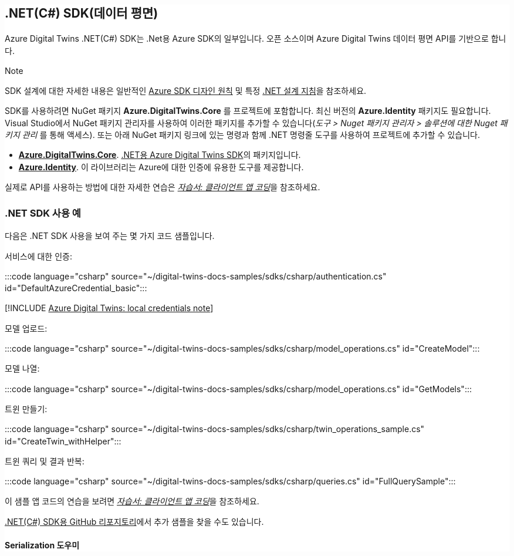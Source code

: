 ## <a name="net-c-sdk-data-plane"></a>.NET(C#) SDK(데이터 평면)

Azure Digital Twins .NET(C#) SDK는 .Net용 Azure SDK의 일부입니다. 오픈 소스이며 Azure Digital Twins 데이터 평면 API를 기반으로 합니다.

> [!NOTE]
> SDK 설계에 대한 자세한 내용은 일반적인 [Azure SDK 디자인 원칙](https://azure.github.io/azure-sdk/general_introduction.html) 및 특정 [.NET 설계 지침](https://azure.github.io/azure-sdk/dotnet_introduction.html)을 참조하세요.

SDK를 사용하려면 NuGet 패키지 **Azure.DigitalTwins.Core** 를 프로젝트에 포함합니다. 최신 버전의 **Azure.Identity** 패키지도 필요합니다. Visual Studio에서 NuGet 패키지 관리자를 사용하여 이러한 패키지를 추가할 수 있습니다(*도구 > Nuget 패키지 관리자 > 솔루션에 대한 Nuget 패키지 관리* 를 통해 액세스). 또는 아래 NuGet 패키지 링크에 있는 명령과 함께 .NET 명령줄 도구를 사용하여 프로젝트에 추가할 수 있습니다.
* [**Azure.DigitalTwins.Core**](https://www.nuget.org/packages/Azure.DigitalTwins.Core). [.NET용 Azure Digital Twins SDK](/dotnet/api/overview/azure/digitaltwins/client)의 패키지입니다. 
* [**Azure.Identity**](https://www.nuget.org/packages/Azure.Identity). 이 라이브러리는 Azure에 대한 인증에 유용한 도구를 제공합니다.

실제로 API를 사용하는 방법에 대한 자세한 연습은 [*자습서: 클라이언트 앱 코딩*](tutorial-code.md)을 참조하세요. 

### <a name="net-sdk-usage-examples"></a>.NET SDK 사용 예

다음은 .NET SDK 사용을 보여 주는 몇 가지 코드 샘플입니다.

서비스에 대한 인증:

:::code language="csharp" source="~/digital-twins-docs-samples/sdks/csharp/authentication.cs" id="DefaultAzureCredential_basic":::

[!INCLUDE [Azure Digital Twins: local credentials note](../../includes/digital-twins-local-credentials-note.md)] 

모델 업로드:

:::code language="csharp" source="~/digital-twins-docs-samples/sdks/csharp/model_operations.cs" id="CreateModel":::

모델 나열:

:::code language="csharp" source="~/digital-twins-docs-samples/sdks/csharp/model_operations.cs" id="GetModels":::

트윈 만들기:

:::code language="csharp" source="~/digital-twins-docs-samples/sdks/csharp/twin_operations_sample.cs" id="CreateTwin_withHelper":::

트윈 쿼리 및 결과 반복:

:::code language="csharp" source="~/digital-twins-docs-samples/sdks/csharp/queries.cs" id="FullQuerySample":::

이 샘플 앱 코드의 연습을 보려면 [*자습서: 클라이언트 앱 코딩*](tutorial-code.md)을 참조하세요. 

[.NET(C#) SDK용 GitHub 리포지토리](https://github.com/Azure/azure-sdk-for-net/tree/master/sdk/digitaltwins/Azure.DigitalTwins.Core/samples)에서 추가 샘플을 찾을 수도 있습니다.

#### <a name="serialization-helpers"></a>Serialization 도우미
